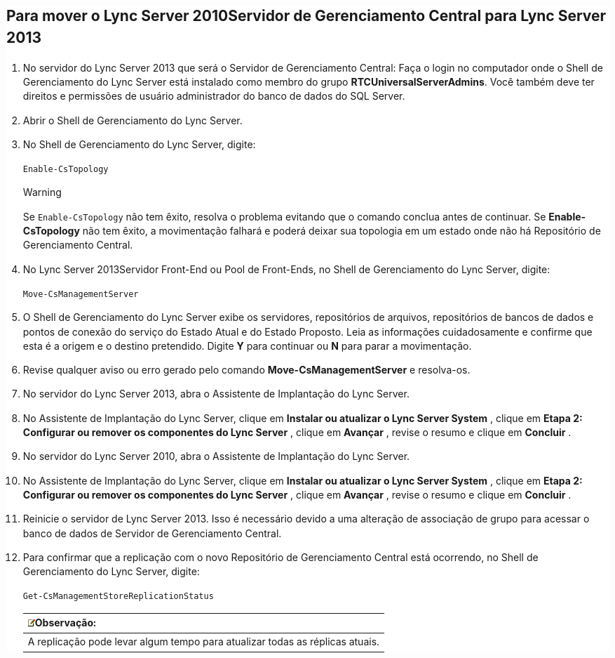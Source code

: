 ## Para mover o Lync Server 2010Servidor de Gerenciamento Central para Lync Server 2013

1.  No servidor do Lync Server 2013 que será o Servidor de Gerenciamento Central: Faça o login no computador onde o Shell de Gerenciamento do Lync Server está instalado como membro do grupo **RTCUniversalServerAdmins**. Você também deve ter direitos e permissões de usuário administrador do banco de dados do SQL Server.

2.  Abrir o Shell de Gerenciamento do Lync Server.

3.  No Shell de Gerenciamento do Lync Server, digite:
    
        Enable-CsTopology
    

    > [!WARNING]
    > Se <CODE>Enable-CsTopology</CODE> não tem êxito, resolva o problema evitando que o comando conclua antes de continuar. Se <STRONG>Enable-CsTopology</STRONG> não tem êxito, a movimentação falhará e poderá deixar sua topologia em um estado onde não há Repositório de Gerenciamento Central.



4.  No Lync Server 2013Servidor Front-End ou Pool de Front-Ends, no Shell de Gerenciamento do Lync Server, digite:
    
        Move-CsManagementServer

5.  O Shell de Gerenciamento do Lync Server exibe os servidores, repositórios de arquivos, repositórios de bancos de dados e pontos de conexão do serviço do Estado Atual e do Estado Proposto. Leia as informações cuidadosamente e confirme que esta é a origem e o destino pretendido. Digite **Y** para continuar ou **N** para parar a movimentação.

6.  Revise qualquer aviso ou erro gerado pelo comando **Move-CsManagementServer** e resolva-os.

7.  No servidor do Lync Server 2013, abra o Assistente de Implantação do Lync Server.

8.  No Assistente de Implantação do Lync Server, clique em **Instalar ou atualizar o Lync Server System** , clique em **Etapa 2: Configurar ou remover os componentes do Lync Server** , clique em **Avançar** , revise o resumo e clique em **Concluir** .

9.  No servidor do Lync Server 2010, abra o Assistente de Implantação do Lync Server.

10. No Assistente de Implantação do Lync Server, clique em **Instalar ou atualizar o Lync Server System** , clique em **Etapa 2: Configurar ou remover os componentes do Lync Server** , clique em **Avançar** , revise o resumo e clique em **Concluir** .

11. Reinicie o servidor de Lync Server 2013. Isso é necessário devido a uma alteração de associação de grupo para acessar o banco de dados de Servidor de Gerenciamento Central.

12. Para confirmar que a replicação com o novo Repositório de Gerenciamento Central está ocorrendo, no Shell de Gerenciamento do Lync Server, digite:
    
        Get-CsManagementStoreReplicationStatus
    
    <table>
    <thead>
    <tr class="header">
    <th><img src="images/Gg425756.note(OCS.15).gif" title="note" alt="note" />Observação:</th>
    </tr>
    </thead>
    <tbody>
    <tr class="odd">
    <td>A replicação pode levar algum tempo para atualizar todas as réplicas atuais.</td>
    </tr>
    </tbody>
    </table>
